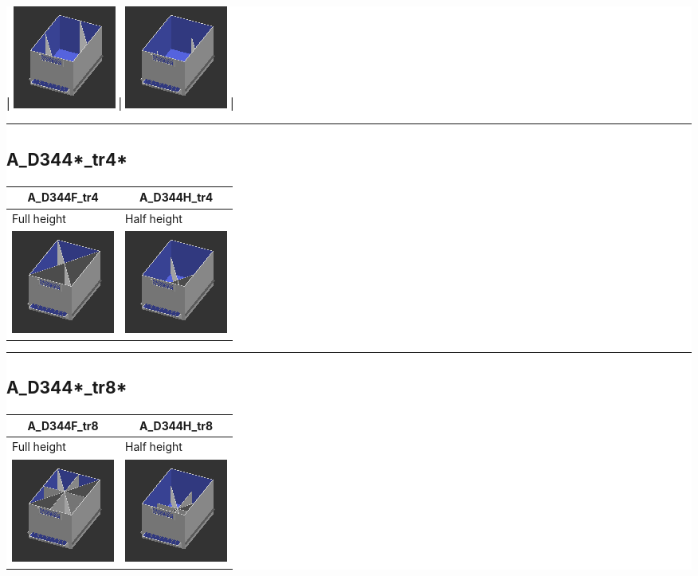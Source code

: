 | ![preview](png/A_D344F_sqc_dg.png) | ![preview](png/A_D344H_sqc_dg.png) | 


---
## A_D344*_tr4*
| **A_D344F_tr4** | **A_D344H_tr4** | 
| --- | --- | 
| Full height | Half height | 
| ![preview](png/A_D344F_tr4.png) | ![preview](png/A_D344H_tr4.png) | 


---
## A_D344*_tr8*
| **A_D344F_tr8** | **A_D344H_tr8** | 
| --- | --- | 
| Full height | Half height | 
| ![preview](png/A_D344F_tr8.png) | ![preview](png/A_D344H_tr8.png) | 
